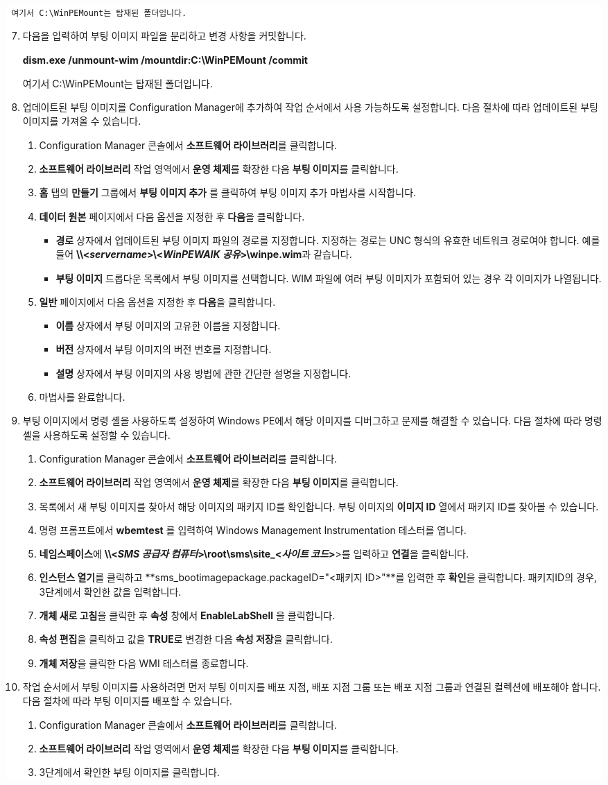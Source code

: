      여기서 C:\WinPEMount는 탑재된 폴더입니다.  

7.  다음을 입력하여 부팅 이미지 파일을 분리하고 변경 사항을 커밋합니다.  

     **dism.exe /unmount-wim /mountdir:C:\WinPEMount /commit**  

     여기서 C:\WinPEMount는 탑재된 폴더입니다.  

8.  업데이트된 부팅 이미지를 Configuration Manager에 추가하여 작업 순서에서 사용 가능하도록 설정합니다. 다음 절차에 따라 업데이트된 부팅 이미지를 가져올 수 있습니다.  

    1.  Configuration Manager 콘솔에서 **소프트웨어 라이브러리**를 클릭합니다.  

    2.  **소프트웨어 라이브러리** 작업 영역에서 **운영 체제**를 확장한 다음 **부팅 이미지**를 클릭합니다.  

    3.  **홈** 탭의 **만들기** 그룹에서 **부팅 이미지 추가** 를 클릭하여 부팅 이미지 추가 마법사를 시작합니다.  

    4.  **데이터 원본** 페이지에서 다음 옵션을 지정한 후 **다음**을 클릭합니다.  

        -   **경로** 상자에서 업데이트된 부팅 이미지 파일의 경로를 지정합니다. 지정하는 경로는 UNC 형식의 유효한 네트워크 경로여야 합니다. 예를 들어 **\\\\<***servername***>\\<***WinPEWAIK 공유***>\winpe.wim**과 같습니다.  

        -   **부팅 이미지** 드롭다운 목록에서 부팅 이미지를 선택합니다. WIM 파일에 여러 부팅 이미지가 포함되어 있는 경우 각 이미지가 나열됩니다.  

    5.  **일반** 페이지에서 다음 옵션을 지정한 후 **다음**을 클릭합니다.  

        -   **이름** 상자에서 부팅 이미지의 고유한 이름을 지정합니다.  

        -   **버전** 상자에서 부팅 이미지의 버전 번호를 지정합니다.  

        -   **설명** 상자에서 부팅 이미지의 사용 방법에 관한 간단한 설명을 지정합니다.  

    6.  마법사를 완료합니다.  

9. 부팅 이미지에서 명령 셸을 사용하도록 설정하여 Windows PE에서 해당 이미지를 디버그하고 문제를 해결할 수 있습니다. 다음 절차에 따라 명령 셸을 사용하도록 설정할 수 있습니다.  

    1.  Configuration Manager 콘솔에서 **소프트웨어 라이브러리**를 클릭합니다.  

    2.  **소프트웨어 라이브러리** 작업 영역에서 **운영 체제**를 확장한 다음 **부팅 이미지**를 클릭합니다.  

    3.  목록에서 새 부팅 이미지를 찾아서 해당 이미지의 패키지 ID를 확인합니다. 부팅 이미지의 **이미지 ID** 열에서 패키지 ID를 찾아볼 수 있습니다.  

    4.  명령 프롬프트에서 **wbemtest** 를 입력하여 Windows Management Instrumentation 테스터를 엽니다.  

    5.  **네임스페이스**에 **\\\\<***SMS 공급자 컴퓨터***>\root\sms\site_<***사이트 코드***>**>를 입력하고 **연결**을 클릭합니다.  

    6.  **인스턴스 열기**를 클릭하고 **sms_bootimagepackage.packageID="<패키지 ID\>"**를 입력한 후 **확인**을 클릭합니다. 패키지ID의 경우, 3단계에서 확인한 값을 입력합니다.  

    7.  **개체 새로 고침**을 클릭한 후 **속성** 창에서 **EnableLabShell** 을 클릭합니다.  

    8.  **속성 편집**을 클릭하고 값을 **TRUE**로 변경한 다음 **속성 저장**을 클릭합니다.  

    9. **개체 저장**을 클릭한 다음 WMI 테스터를 종료합니다.  

10. 작업 순서에서 부팅 이미지를 사용하려면 먼저 부팅 이미지를 배포 지점, 배포 지점 그룹 또는 배포 지점 그룹과 연결된 컬렉션에 배포해야 합니다. 다음 절차에 따라 부팅 이미지를 배포할 수 있습니다.  

    1.  Configuration Manager 콘솔에서 **소프트웨어 라이브러리**를 클릭합니다.  

    2.  **소프트웨어 라이브러리** 작업 영역에서 **운영 체제**를 확장한 다음 **부팅 이미지**를 클릭합니다.  

    3.  3단계에서 확인한 부팅 이미지를 클릭합니다.  

